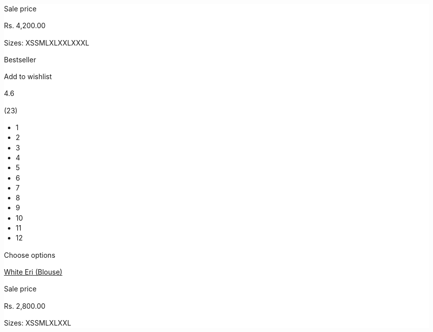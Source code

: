 Sale price

Rs. 4,200.00

Sizes: XSSMLXLXXLXXXL

Bestseller

Add to wishlist

4.6

(23)

[](/products/white-eri-blouse)

[](/products/white-eri-blouse)

[](/products/white-eri-blouse)

[](/products/white-eri-blouse)

[](/products/white-eri-blouse)

[](/products/white-eri-blouse)

[](/products/white-eri-blouse)

[](/products/white-eri-blouse)

[](/products/white-eri-blouse)

[](/products/white-eri-blouse)

[](/products/white-eri-blouse)

[](/products/white-eri-blouse)

[](/products/white-eri-blouse)

- 1
- 2
- 3
- 4
- 5
- 6
- 7
- 8
- 9
- 10
- 11
- 12

Choose options

[White Eri (Blouse)](/products/white-eri-blouse)

Sale price

Rs. 2,800.00

Sizes: XSSMLXLXXL
